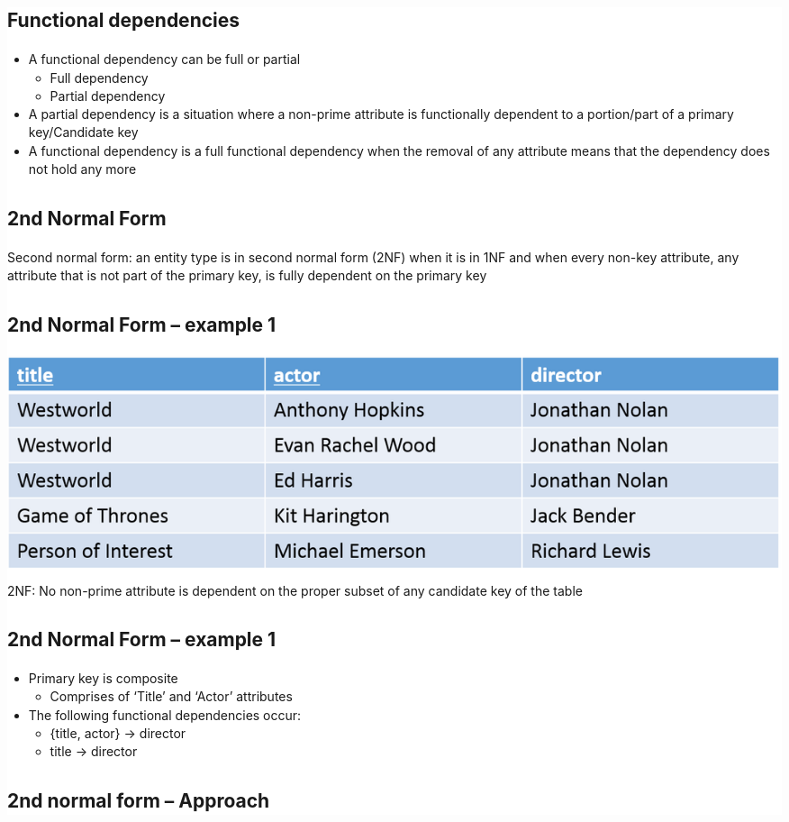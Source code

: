 
## Functional dependencies
* A functional dependency can be full or partial
  * Full dependency
  * Partial dependency
* A partial dependency is a situation where a non-prime attribute is functionally dependent to a portion/part of a primary key/Candidate key
* A functional dependency is a full functional dependency when the removal of any attribute means that the dependency does not hold any more


## 2nd Normal Form
Second normal form: an entity type is in second normal form (2NF) when it is in 1NF and when every non-key attribute, any attribute that is not part of the primary key, is fully dependent on the primary key


## 2nd Normal Form – example 1
![](media/normalization13.png)
2NF: No non-prime attribute is dependent on the proper subset of any candidate key of the table


## 2nd Normal Form – example 1
* Primary key is composite
  * Comprises of ‘Title’ and ‘Actor’ attributes
* The following functional dependencies occur:
  * {title, actor} → director
  * title → director


## 2nd normal form – Approach